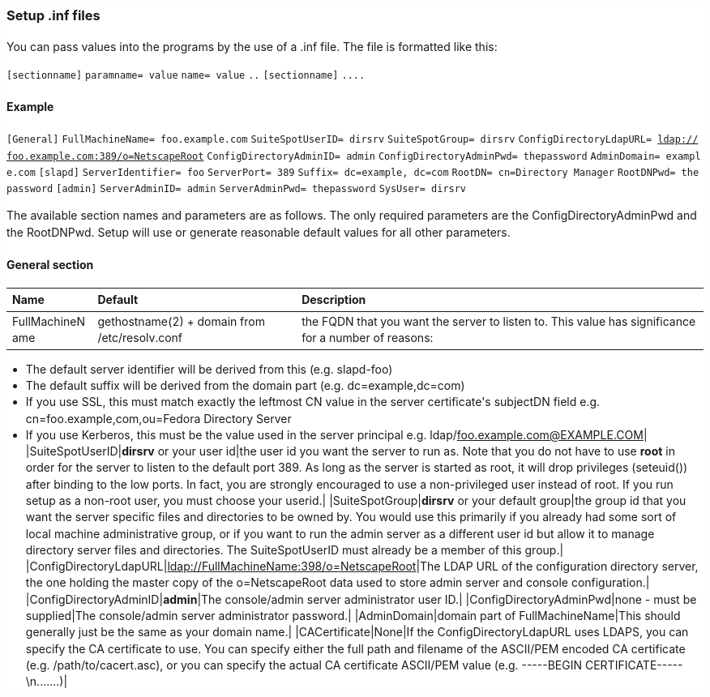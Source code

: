 ### Setup .inf files

You can pass values into the programs by the use of a .inf file. The file is formatted like this:

`[sectionname]`
`paramname= value`
`name= value`
`..`
`[sectionname]`
`....`

#### Example

`[General]`
`FullMachineName= foo.example.com`
`SuiteSpotUserID= dirsrv`
`SuiteSpotGroup= dirsrv`
`ConfigDirectoryLdapURL= `[`ldap://foo.example.com:389/o=NetscapeRoot`](ldap://foo.example.com:389/o=NetscapeRoot)
`ConfigDirectoryAdminID= admin`
`ConfigDirectoryAdminPwd= thepassword`
`AdminDomain= example.com`
`[slapd]`
`ServerIdentifier= foo`
`ServerPort= 389`
`Suffix= dc=example, dc=com`
`RootDN= cn=Directory Manager`
`RootDNPwd= thepassword`
`[admin]`
`ServerAdminID= admin`
`ServerAdminPwd= thepassword`
`SysUser= dirsrv`

The available section names and parameters are as follows. The only required parameters are the ConfigDirectoryAdminPwd and the RootDNPwd. Setup will use or generate reasonable default values for all other parameters.

#### General section

|Name|Default|Description|
|:---|:------|:----------|
|FullMachineName|gethostname(2) + domain from /etc/resolv.conf|the FQDN that you want the server to listen to. This value has significance for a number of reasons:

-   The default server identifier will be derived from this (e.g. slapd-foo)
-   The default suffix will be derived from the domain part (e.g. dc=example,dc=com)
-   If you use SSL, this must match exactly the leftmost CN value in the server certificate's subjectDN field e.g. cn=foo.example,com,ou=Fedora Directory Server
-   If you use Kerberos, this must be the value used in the server principal e.g. ldap/foo.example.com@EXAMPLE.COM|
|SuiteSpotUserID|**dirsrv** or your user id|the user id you want the server to run as. Note that you do not have to use **root** in order for the server to listen to the default port 389. As long as the server is started as root, it will drop privileges (seteuid()) after binding to the low ports. In fact, you are strongly encouraged to use a non-privileged user instead of root. If you run setup as a non-root user, you must choose your userid.|
|SuiteSpotGroup|**dirsrv** or your default group|the group id that you want the server specific files and directories to be owned by. You would use this primarily if you already had some sort of local machine administrative group, or if you want to run the admin server as a different user id but allow it to manage directory server files and directories. The SuiteSpotUserID must already be a member of this group.|
|ConfigDirectoryLdapURL|<ldap://FullMachineName:398/o=NetscapeRoot>|The LDAP URL of the configuration directory server, the one holding the master copy of the o=NetscapeRoot data used to store admin server and console configuration.|
|ConfigDirectoryAdminID|**admin**|The console/admin server administrator user ID.|
|ConfigDirectoryAdminPwd|none - must be supplied|The console/admin server administrator password.|
|AdminDomain|domain part of FullMachineName|This should generally just be the same as your domain name.|
|CACertificate|None|If the ConfigDirectoryLdapURL uses LDAPS, you can specify the CA certificate to use. You can specify either the full path and filename of the ASCII/PEM encoded CA certificate (e.g. /path/to/cacert.asc), or you can specify the actual CA certificate ASCII/PEM value (e.g. -----BEGIN CERTIFICATE-----\\n.......)|

